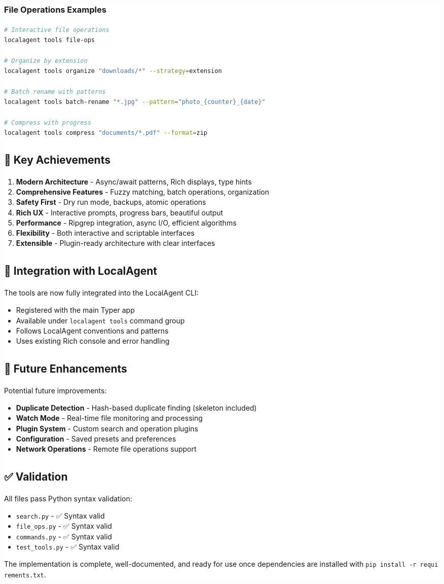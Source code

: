### File Operations Examples
```bash
# Interactive file operations
localagent tools file-ops

# Organize by extension
localagent tools organize "downloads/*" --strategy=extension

# Batch rename with patterns
localagent tools batch-rename "*.jpg" --pattern="photo_{counter}_{date}"

# Compress with progress
localagent tools compress "documents/*.pdf" --format=zip
```

## 🎯 Key Achievements

1. **Modern Architecture** - Async/await patterns, Rich displays, type hints
2. **Comprehensive Features** - Fuzzy matching, batch operations, organization
3. **Safety First** - Dry run mode, backups, atomic operations
4. **Rich UX** - Interactive prompts, progress bars, beautiful output
5. **Performance** - Ripgrep integration, async I/O, efficient algorithms
6. **Flexibility** - Both interactive and scriptable interfaces
7. **Extensible** - Plugin-ready architecture with clear interfaces

## 🔗 Integration with LocalAgent

The tools are now fully integrated into the LocalAgent CLI:
- Registered with the main Typer app
- Available under `localagent tools` command group
- Follows LocalAgent conventions and patterns
- Uses existing Rich console and error handling

## 🔮 Future Enhancements

Potential future improvements:
- **Duplicate Detection** - Hash-based duplicate finding (skeleton included)
- **Watch Mode** - Real-time file monitoring and processing
- **Plugin System** - Custom search and operation plugins
- **Configuration** - Saved presets and preferences
- **Network Operations** - Remote file operations support

## ✅ Validation

All files pass Python syntax validation:
- `search.py` - ✅ Syntax valid
- `file_ops.py` - ✅ Syntax valid  
- `commands.py` - ✅ Syntax valid
- `test_tools.py` - ✅ Syntax valid

The implementation is complete, well-documented, and ready for use once dependencies are installed with `pip install -r requirements.txt`.
